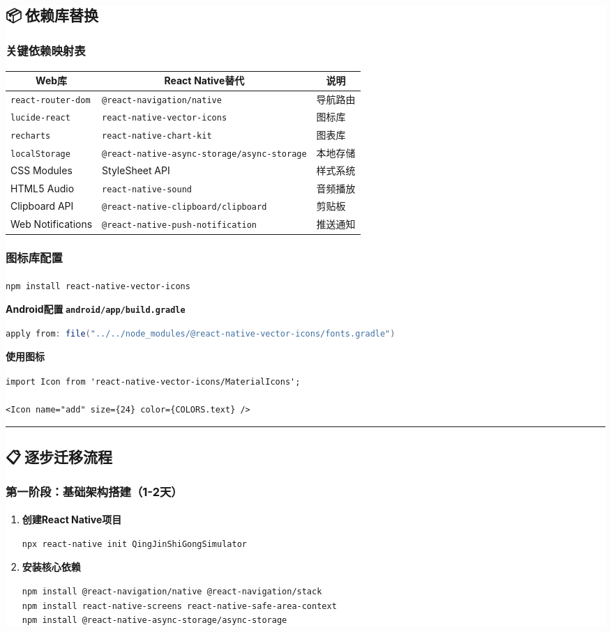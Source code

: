 ## 📦 依赖库替换

### 关键依赖映射表

| Web库 | React Native替代 | 说明 |
|-------|------------------|------|
| `react-router-dom` | `@react-navigation/native` | 导航路由 |
| `lucide-react` | `react-native-vector-icons` | 图标库 |
| `recharts` | `react-native-chart-kit` | 图表库 |
| `localStorage` | `@react-native-async-storage/async-storage` | 本地存储 |
| CSS Modules | StyleSheet API | 样式系统 |
| HTML5 Audio | `react-native-sound` | 音频播放 |
| Clipboard API | `@react-native-clipboard/clipboard` | 剪贴板 |
| Web Notifications | `@react-native-push-notification` | 推送通知 |

### 图标库配置

```bash
npm install react-native-vector-icons
```

**Android配置 `android/app/build.gradle`**
```gradle
apply from: file("../../node_modules/@react-native-vector-icons/fonts.gradle")
```

**使用图标**
```tsx
import Icon from 'react-native-vector-icons/MaterialIcons';

<Icon name="add" size={24} color={COLORS.text} />
```

---

## 📋 逐步迁移流程

### 第一阶段：基础架构搭建（1-2天）

1. **创建React Native项目**
   ```bash
   npx react-native init QingJinShiGongSimulator
   ```

2. **安装核心依赖**
   ```bash
   npm install @react-navigation/native @react-navigation/stack
   npm install react-native-screens react-native-safe-area-context
   npm install @react-native-async-storage/async-storage
   ```
